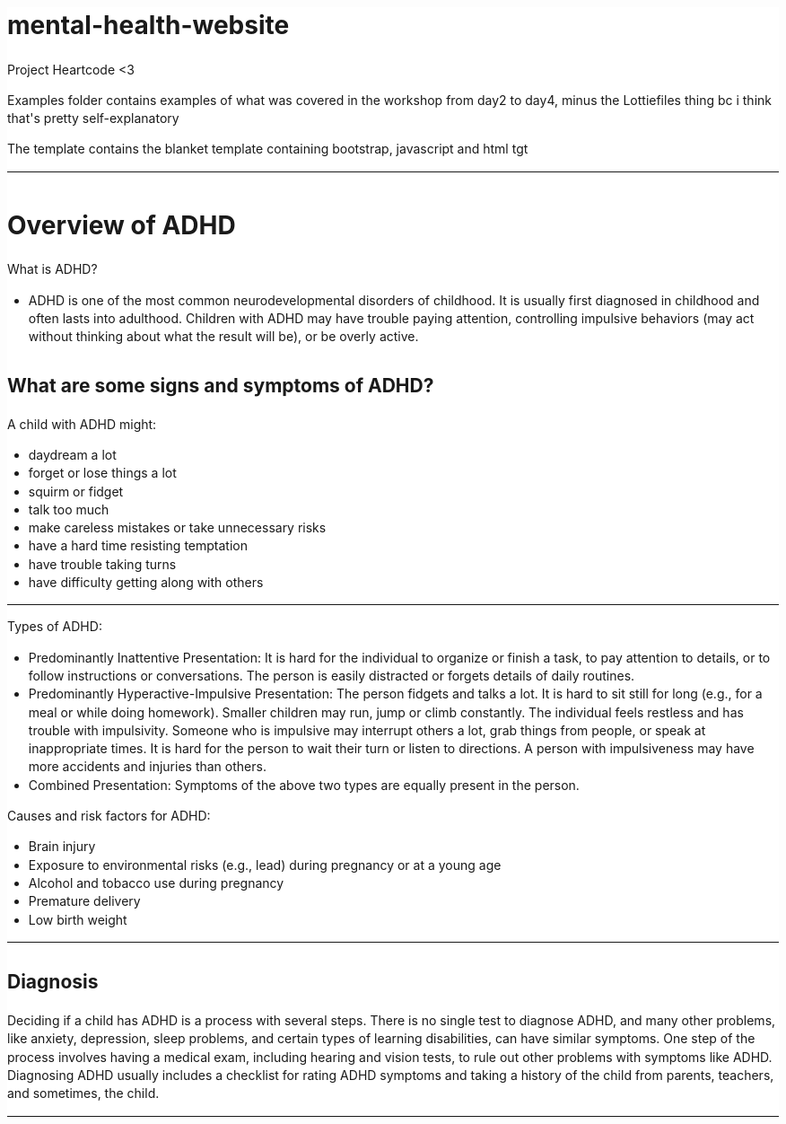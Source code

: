 # mental-health-website
Project Heartcode <3

Examples folder contains examples of what was covered in the workshop from day2 to day4, minus the Lottiefiles thing 
bc i think that's pretty self-explanatory

The template contains the blanket template containing bootstrap, javascript and html tgt

---
# Overview of ADHD
What is ADHD?
- ADHD is one of the most common neurodevelopmental disorders of childhood. It is usually first diagnosed in childhood and often lasts into adulthood. Children with ADHD may have trouble paying attention, controlling impulsive behaviors (may act without thinking about what the result will be), or be overly active.

What are some signs and symptoms of ADHD?
---
A child with ADHD might:
- daydream a lot
- forget or lose things a lot
- squirm or fidget
- talk too much
- make careless mistakes or take unnecessary risks
- have a hard time resisting temptation
- have trouble taking turns
- have difficulty getting along with others
---
Types of ADHD:
- Predominantly Inattentive Presentation: It is hard for the individual to organize or finish a task, to pay attention to details, or to follow instructions or conversations. The person is easily distracted or forgets details of daily routines.
- Predominantly Hyperactive-Impulsive Presentation: The person fidgets and talks a lot. It is hard to sit still for long (e.g., for a meal or while doing homework). Smaller children may run, jump or climb constantly. The individual feels restless and has trouble with impulsivity. Someone who is impulsive may interrupt others a lot, grab things from people, or speak at inappropriate times. It is hard for the person to wait their turn or listen to directions. A person with impulsiveness may have more accidents and injuries than others.
- Combined Presentation: Symptoms of the above two types are equally present in the person.

Causes and risk factors for ADHD:
- Brain injury
- Exposure to environmental risks (e.g., lead) during pregnancy or at a young age
- Alcohol and tobacco use during pregnancy
- Premature delivery
- Low birth weight
---
Diagnosis
---
Deciding if a child has ADHD is a process with several steps. There is no single test to diagnose ADHD, and many other problems, like anxiety, depression, sleep problems, and certain types of learning disabilities, can have similar symptoms. One step of the process involves having a medical exam, including hearing and vision tests, to rule out other problems with symptoms like ADHD. Diagnosing ADHD usually includes a checklist for rating ADHD symptoms and taking a history of the child from parents, teachers, and sometimes, the child.

---
